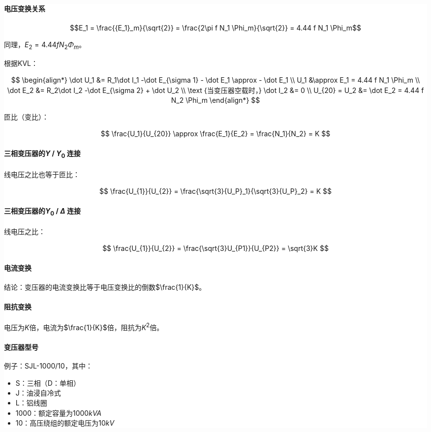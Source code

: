 #### 电压变换关系

$$E_1 = \frac{{E_1}_m}{\sqrt{2}} = \frac{2\pi f N_1 \Phi_m}{\sqrt{2}} = 4.44 f N_1 \Phi_m$$

同理，$E_2 = 4.44 f N_2 \Phi_m$。

根据KVL：

$$
\begin{align*}
\dot U_1 &= R_1\dot I_1 -\dot E_{\sigma 1} - \dot E_1 \approx - \dot E_1 \\
U_1 &\approx E_1 = 4.44 f N_1 \Phi_m \\
\dot E_2 &= R_2\dot I_2 -\dot E_{\sigma 2} + \dot U_2 \\
\text {当变压器空载时，} \dot I_2 &= 0 \\
U_{20} = U_2 &= \dot E_2 = 4.44 f N_2 \Phi_m
\end{align*}
$$

匝比（变比）：

$$
\frac{U_1}{U_{20}} \approx \frac{E_1}{E_2} = \frac{N_1}{N_2} = K
$$

#### 三相变压器的$Y$ / $Y_0$ 连接

线电压之比也等于匝比：

$$
\frac{U_{1}}{U_{2}} = \frac{\sqrt{3}{U_P}_1}{\sqrt{3}{U_P}_2} = K
$$

#### 三相变压器的$Y_0$ / $\Delta$ 连接

线电压之比：

$$
\frac{U_{1}}{U_{2}} = \frac{\sqrt{3}U_{P1}}{U_{P2}} = \sqrt{3}K
$$

#### 电流变换

结论：变压器的电流变换比等于电压变换比的倒数$\frac{1}{K}$。

#### 阻抗变换

电压为$K$倍，电流为$\frac{1}{K}$倍，阻抗为$K^2$倍。

#### 变压器型号

例子：SJL-1000/10，其中：

- S：三相（D：单相）
- J：油浸自冷式
- L：铝线圈
- 1000：额定容量为$1000kVA$
- 10：高压绕组的额定电压为$10kV$

